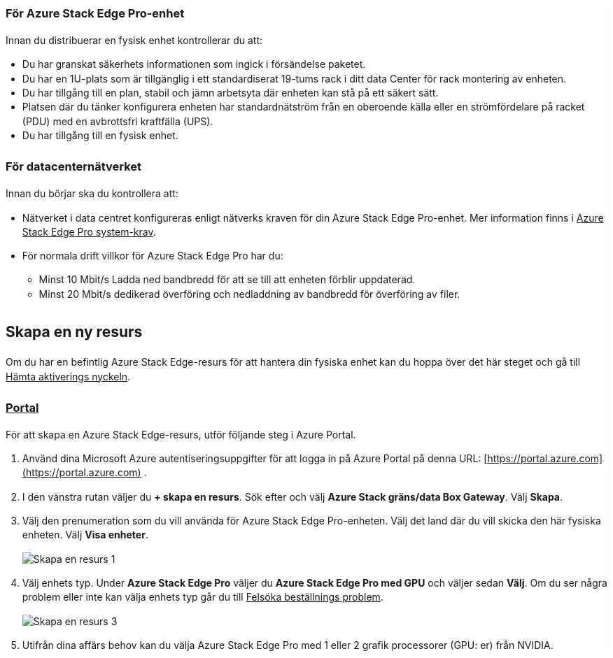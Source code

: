 
### <a name="for-the-azure-stack-edge-pro-device"></a>För Azure Stack Edge Pro-enhet

Innan du distribuerar en fysisk enhet kontrollerar du att:

- Du har granskat säkerhets informationen som ingick i försändelse paketet.
- Du har en 1U-plats som är tillgänglig i ett standardiserat 19-tums rack i ditt data Center för rack montering av enheten.
- Du har tillgång till en plan, stabil och jämn arbetsyta där enheten kan stå på ett säkert sätt.
- Platsen där du tänker konfigurera enheten har standardnätström från en oberoende källa eller en strömfördelare på racket (PDU) med en avbrottsfri kraftfälla (UPS).
- Du har tillgång till en fysisk enhet.


### <a name="for-the-datacenter-network"></a>För datacenternätverket

Innan du börjar ska du kontrollera att:

- Nätverket i data centret konfigureras enligt nätverks kraven för din Azure Stack Edge Pro-enhet. Mer information finns i [Azure Stack Edge Pro system-krav](azure-stack-edge-system-requirements.md).

- För normala drift villkor för Azure Stack Edge Pro har du:

    - Minst 10 Mbit/s Ladda ned bandbredd för att se till att enheten förblir uppdaterad.
    - Minst 20 Mbit/s dedikerad överföring och nedladdning av bandbredd för överföring av filer.

## <a name="create-a-new-resource"></a>Skapa en ny resurs

Om du har en befintlig Azure Stack Edge-resurs för att hantera din fysiska enhet kan du hoppa över det här steget och gå till [Hämta aktiverings nyckeln](#get-the-activation-key).

### <a name="portal"></a>[Portal](#tab/azure-portal)

För att skapa en Azure Stack Edge-resurs, utför följande steg i Azure Portal.

1. Använd dina Microsoft Azure autentiseringsuppgifter för att logga in på Azure Portal på denna URL: [https://portal.azure.com](https://portal.azure.com) .

2. I den vänstra rutan väljer du **+ skapa en resurs**. Sök efter och välj **Azure Stack gräns/data Box Gateway**. Välj **Skapa**. 

3. Välj den prenumeration som du vill använda för Azure Stack Edge Pro-enheten. Välj det land där du vill skicka den här fysiska enheten. Välj **Visa enheter**.

    ![Skapa en resurs 1](media/azure-stack-edge-gpu-deploy-prep/create-resource-1.png)

4. Välj enhets typ. Under **Azure Stack Edge Pro** väljer du **Azure Stack Edge Pro med GPU** och väljer sedan **Välj**. Om du ser några problem eller inte kan välja enhets typ går du till [Felsöka beställnings problem](azure-stack-edge-troubleshoot-ordering.md).

    ![Skapa en resurs 3](media/azure-stack-edge-gpu-deploy-prep/create-resource-3.png)

5. Utifrån dina affärs behov kan du välja Azure Stack Edge Pro med 1 eller 2 grafik processorer (GPU: er) från NVIDIA. 
